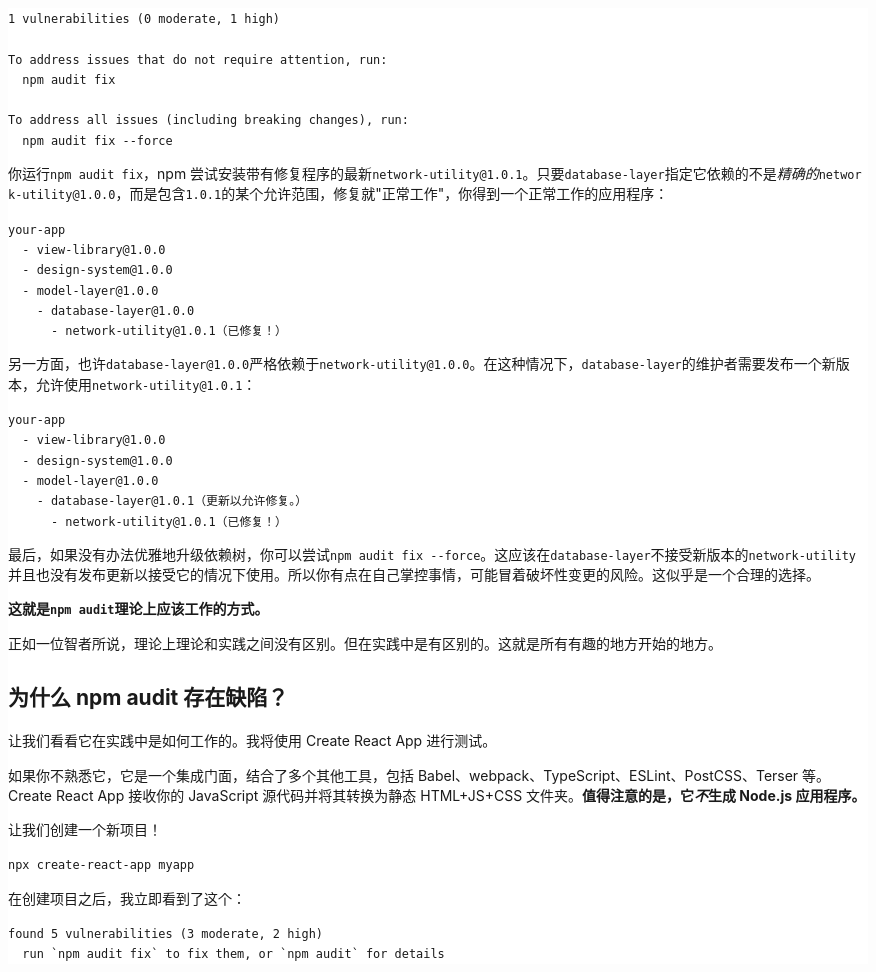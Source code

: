 ```
1 vulnerabilities (0 moderate, 1 high)

To address issues that do not require attention, run:
  npm audit fix

To address all issues (including breaking changes), run:
  npm audit fix --force
```

你运行`npm audit fix`，npm 尝试安装带有修复程序的最新`network-utility@1.0.1`。只要`database-layer`指定它依赖的不是*精确的*`network-utility@1.0.0`，而是包含`1.0.1`的某个允许范围，修复就"正常工作"，你得到一个正常工作的应用程序：

```
your-app
  - view-library@1.0.0
  - design-system@1.0.0
  - model-layer@1.0.0
    - database-layer@1.0.0
      - network-utility@1.0.1（已修复！）
```

另一方面，也许`database-layer@1.0.0`严格依赖于`network-utility@1.0.0`。在这种情况下，`database-layer`的维护者需要发布一个新版本，允许使用`network-utility@1.0.1`：

```
your-app
  - view-library@1.0.0
  - design-system@1.0.0
  - model-layer@1.0.0
    - database-layer@1.0.1（更新以允许修复。）
      - network-utility@1.0.1（已修复！）
```

最后，如果没有办法优雅地升级依赖树，你可以尝试`npm audit fix --force`。这应该在`database-layer`不接受新版本的`network-utility`并且也没有发布更新以接受它的情况下使用。所以你有点在自己掌控事情，可能冒着破坏性变更的风险。这似乎是一个合理的选择。

**这就是`npm audit`理论上应该工作的方式。**

正如一位智者所说，理论上理论和实践之间没有区别。但在实践中是有区别的。这就是所有有趣的地方开始的地方。

## 为什么 npm audit 存在缺陷？

让我们看看它在实践中是如何工作的。我将使用 Create React App 进行测试。

如果你不熟悉它，它是一个集成门面，结合了多个其他工具，包括 Babel、webpack、TypeScript、ESLint、PostCSS、Terser 等。Create React App 接收你的 JavaScript 源代码并将其转换为静态 HTML+JS+CSS 文件夹。**值得注意的是，它*不*生成 Node.js 应用程序。**

让我们创建一个新项目！

```
npx create-react-app myapp
```

在创建项目之后，我立即看到了这个：

```
found 5 vulnerabilities (3 moderate, 2 high)
  run `npm audit fix` to fix them, or `npm audit` for details
```
